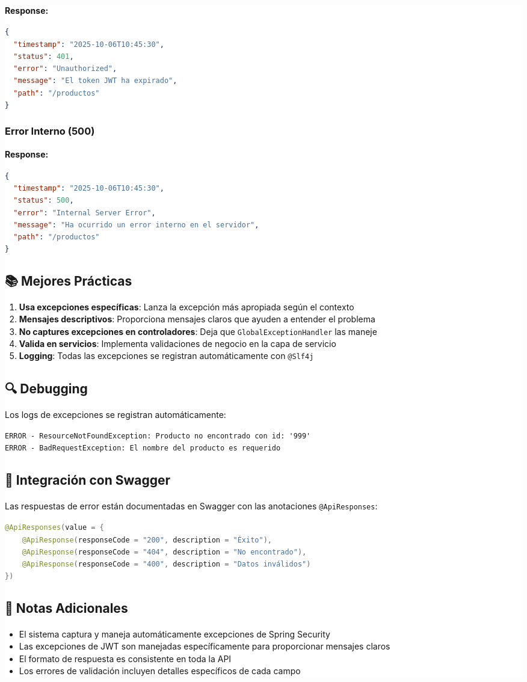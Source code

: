 **Response:**
```json
{
  "timestamp": "2025-10-06T10:45:30",
  "status": 401,
  "error": "Unauthorized",
  "message": "El token JWT ha expirado",
  "path": "/productos"
}
```

### Error Interno (500)
**Response:**
```json
{
  "timestamp": "2025-10-06T10:45:30",
  "status": 500,
  "error": "Internal Server Error",
  "message": "Ha ocurrido un error interno en el servidor",
  "path": "/productos"
}
```

## 📚 Mejores Prácticas

1. **Usa excepciones específicas**: Lanza la excepción más apropiada según el contexto
2. **Mensajes descriptivos**: Proporciona mensajes claros que ayuden a entender el problema
3. **No captures excepciones en controladores**: Deja que `GlobalExceptionHandler` las maneje
4. **Valida en servicios**: Implementa validaciones de negocio en la capa de servicio
5. **Logging**: Todas las excepciones se registran automáticamente con `@Slf4j`

## 🔍 Debugging

Los logs de excepciones se registran automáticamente:

```
ERROR - ResourceNotFoundException: Producto no encontrado con id: '999'
ERROR - BadRequestException: El nombre del producto es requerido
```

## 🚀 Integración con Swagger

Las respuestas de error están documentadas en Swagger con las anotaciones `@ApiResponses`:

```java
@ApiResponses(value = {
    @ApiResponse(responseCode = "200", description = "Éxito"),
    @ApiResponse(responseCode = "404", description = "No encontrado"),
    @ApiResponse(responseCode = "400", description = "Datos inválidos")
})
```

## 📝 Notas Adicionales

- El sistema captura y maneja automáticamente excepciones de Spring Security
- Las excepciones de JWT son manejadas específicamente para proporcionar mensajes claros
- El formato de respuesta es consistente en toda la API
- Los errores de validación incluyen detalles específicos de cada campo
